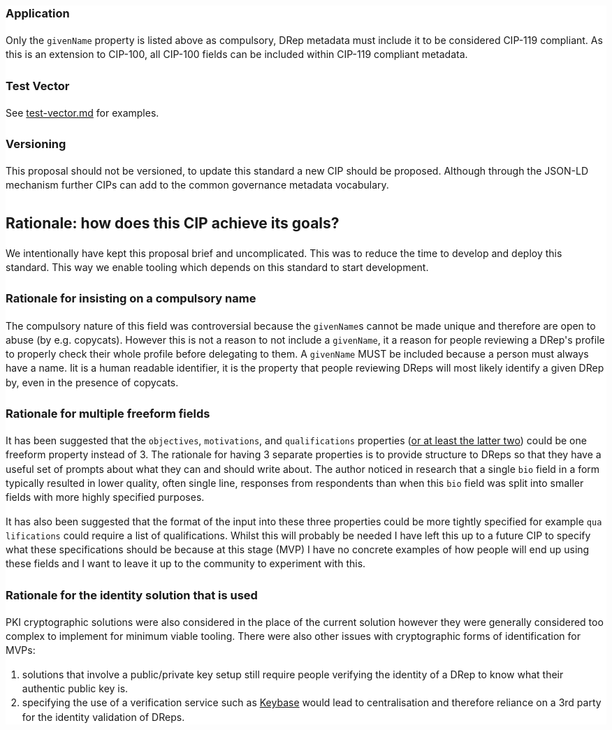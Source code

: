 ### Application
Only the `givenName` property is listed above as compulsory, DRep metadata must include it to be considered CIP-119 compliant. As this is an extension to CIP-100, all CIP-100 fields can be included within CIP-119 compliant metadata.

### Test Vector
See [test-vector.md](./test-vector.md) for examples.

### Versioning
This proposal should not be versioned, to update this standard a new CIP should be proposed. Although through the JSON-LD mechanism further CIPs can add to the common governance metadata vocabulary.

## Rationale: how does this CIP achieve its goals?
We intentionally have kept this proposal brief and uncomplicated. This was to reduce the time to develop and deploy this standard. This way we enable tooling which depends on this standard to start development. 

### Rationale for insisting on a compulsory name
The compulsory nature of this field was controversial because the `givenName`s cannot be made unique and therefore are open to abuse (by e.g. copycats). However this is not a reason to not include a `givenName`, it a reason for people reviewing a DRep's profile to properly check their whole profile before delegating to them. A `givenName` MUST be included because a person must always have a name. Iit is a human readable identifier, it is the property that people reviewing DReps will most likely identify a given DRep by, even in the presence of copycats.

### Rationale for multiple freeform fields
It has been suggested that the `objectives`, `motivations`, and `qualifications` properties ([or at least the latter two](https://github.com/cardano-foundation/CIPs/pull/788#discussion_r1546391918)) could be one freeform property instead of 3. The rationale for having 3 separate properties is to provide structure to DReps so that they have a useful set of prompts about what they can and should write about. The author noticed in research that a single `bio` field in a form typically resulted in lower quality, often single line, responses from respondents than when this `bio` field was split into smaller fields with more highly specified purposes.

It has also been suggested that the format of the input into these three properties could be more tightly specified for example `qualifications` could require a list of qualifications. Whilst this will probably be needed I have left this up to a future CIP to specify what these specifications should be because at this stage (MVP) I have no concrete examples of how people will end up using these fields and I want to leave it up to the community to experiment with this. 

### Rationale for the identity solution that is used
PKI cryptographic solutions were also considered in the place of the current solution however they were generally considered too complex to implement for minimum viable tooling. There were also other issues with cryptographic forms of identification for MVPs:
1. solutions that involve a public/private key setup still require people verifying the identity of a DRep to know what their authentic public key is.
2. specifying the use of a verification service such as [Keybase](https://keybase.io/) would lead to centralisation and therefore reliance on a 3rd party for the identity validation of DReps.

